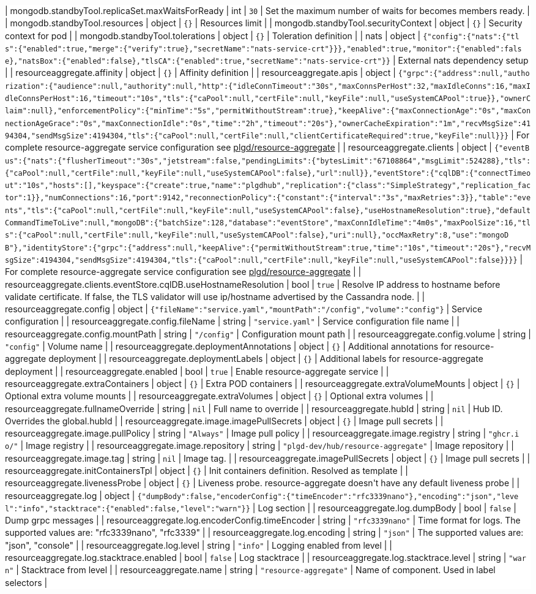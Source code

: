 | mongodb.standbyTool.replicaSet.maxWaitsForReady | int | `30` | Set the maximum number of waits for becomes members ready. |
| mongodb.standbyTool.resources | object | `{}` | Resources limit |
| mongodb.standbyTool.securityContext | object | `{}` | Security context for pod |
| mongodb.standbyTool.tolerations | object | `{}` | Toleration definition |
| nats | object | `{"config":{"nats":{"tls":{"enabled":true,"merge":{"verify":true},"secretName":"nats-service-crt"}}},"enabled":true,"monitor":{"enabled":false},"natsBox":{"enabled":false},"tlsCA":{"enabled":true,"secretName":"nats-service-crt"}}` | External nats dependency setup |
| resourceaggregate.affinity | object | `{}` | Affinity definition |
| resourceaggregate.apis | object | `{"grpc":{"address":null,"authorization":{"audience":null,"authority":null,"http":{"idleConnTimeout":"30s","maxConnsPerHost":32,"maxIdleConns":16,"maxIdleConnsPerHost":16,"timeout":"10s","tls":{"caPool":null,"certFile":null,"keyFile":null,"useSystemCAPool":true}},"ownerClaim":null},"enforcementPolicy":{"minTime":"5s","permitWithoutStream":true},"keepAlive":{"maxConnectionAge":"0s","maxConnectionAgeGrace":"0s","maxConnectionIdle":"0s","time":"2h","timeout":"20s"},"ownerCacheExpiration":"1m","recvMsgSize":4194304,"sendMsgSize":4194304,"tls":{"caPool":null,"certFile":null,"clientCertificateRequired":true,"keyFile":null}}}` | For complete resource-aggregate service configuration see [plgd/resource-aggregate](https://github.com/plgd-dev/hub/tree/main/resource-aggregate) |
| resourceaggregate.clients | object | `{"eventBus":{"nats":{"flusherTimeout":"30s","jetstream":false,"pendingLimits":{"bytesLimit":"67108864","msgLimit":524288},"tls":{"caPool":null,"certFile":null,"keyFile":null,"useSystemCAPool":false},"url":null}},"eventStore":{"cqlDB":{"connectTimeout":"10s","hosts":[],"keyspace":{"create":true,"name":"plgdhub","replication":{"class":"SimpleStrategy","replication_factor":1}},"numConnections":16,"port":9142,"reconnectionPolicy":{"constant":{"interval":"3s","maxRetries":3}},"table":"events","tls":{"caPool":null,"certFile":null,"keyFile":null,"useSystemCAPool":false},"useHostnameResolution":true},"defaultCommandTimeToLive":null,"mongoDB":{"batchSize":128,"database":"eventStore","maxConnIdleTime":"4m0s","maxPoolSize":16,"tls":{"caPool":null,"certFile":null,"keyFile":null,"useSystemCAPool":false},"uri":null},"occMaxRetry":8,"use":"mongoDB"},"identityStore":{"grpc":{"address":null,"keepAlive":{"permitWithoutStream":true,"time":"10s","timeout":"20s"},"recvMsgSize":4194304,"sendMsgSize":4194304,"tls":{"caPool":null,"certFile":null,"keyFile":null,"useSystemCAPool":false}}}}` | For complete resource-aggregate service configuration see [plgd/resource-aggregate](https://github.com/plgd-dev/hub/tree/main/resource-aggregate) |
| resourceaggregate.clients.eventStore.cqlDB.useHostnameResolution | bool | `true` | Resolve IP address to hostname before validate certificate. If false, the TLS validator will use ip/hostname advertised by the Cassandra node. |
| resourceaggregate.config | object | `{"fileName":"service.yaml","mountPath":"/config","volume":"config"}` | Service configuration |
| resourceaggregate.config.fileName | string | `"service.yaml"` | Service configuration file name |
| resourceaggregate.config.mountPath | string | `"/config"` | Configuration mount path |
| resourceaggregate.config.volume | string | `"config"` | Volume name |
| resourceaggregate.deploymentAnnotations | object | `{}` | Additional annotations for resource-aggregate deployment |
| resourceaggregate.deploymentLabels | object | `{}` | Additional labels for resource-aggregate deployment |
| resourceaggregate.enabled | bool | `true` | Enable resource-aggregate service |
| resourceaggregate.extraContainers | object | `{}` | Extra POD containers |
| resourceaggregate.extraVolumeMounts | object | `{}` | Optional extra volume mounts |
| resourceaggregate.extraVolumes | object | `{}` | Optional extra volumes |
| resourceaggregate.fullnameOverride | string | `nil` | Full name to override |
| resourceaggregate.hubId | string | `nil` | Hub ID. Overrides the global.hubId |
| resourceaggregate.image.imagePullSecrets | object | `{}` | Image pull secrets |
| resourceaggregate.image.pullPolicy | string | `"Always"` | Image pull policy |
| resourceaggregate.image.registry | string | `"ghcr.io/"` | Image registry |
| resourceaggregate.image.repository | string | `"plgd-dev/hub/resource-aggregate"` | Image repository |
| resourceaggregate.image.tag | string | `nil` | Image tag. |
| resourceaggregate.imagePullSecrets | object | `{}` | Image pull secrets |
| resourceaggregate.initContainersTpl | object | `{}` | Init containers definition. Resolved as template |
| resourceaggregate.livenessProbe | object | `{}` | Liveness probe. resource-aggregate doesn't have any default liveness probe |
| resourceaggregate.log | object | `{"dumpBody":false,"encoderConfig":{"timeEncoder":"rfc3339nano"},"encoding":"json","level":"info","stacktrace":{"enabled":false,"level":"warn"}}` | Log section |
| resourceaggregate.log.dumpBody | bool | `false` | Dump grpc messages |
| resourceaggregate.log.encoderConfig.timeEncoder | string | `"rfc3339nano"` | Time format for logs. The supported values are: "rfc3339nano", "rfc3339" |
| resourceaggregate.log.encoding | string | `"json"` | The supported values are: "json", "console" |
| resourceaggregate.log.level | string | `"info"` | Logging enabled from level |
| resourceaggregate.log.stacktrace.enabled | bool | `false` | Log stacktrace |
| resourceaggregate.log.stacktrace.level | string | `"warn"` | Stacktrace from level |
| resourceaggregate.name | string | `"resource-aggregate"` | Name of component. Used in label selectors |